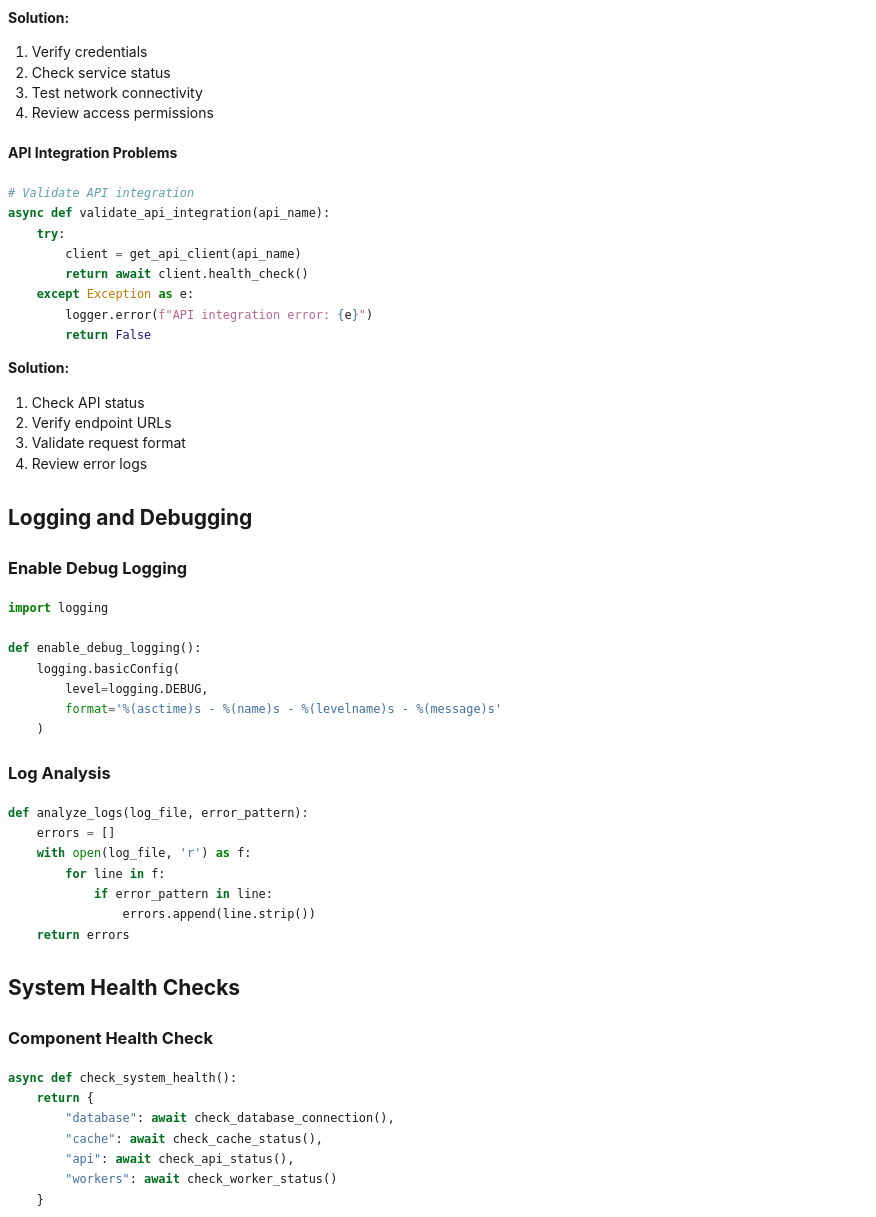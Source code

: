 **Solution:**
1. Verify credentials
2. Check service status
3. Test network connectivity
4. Review access permissions

#### API Integration Problems
```python
# Validate API integration
async def validate_api_integration(api_name):
    try:
        client = get_api_client(api_name)
        return await client.health_check()
    except Exception as e:
        logger.error(f"API integration error: {e}")
        return False
```

**Solution:**
1. Check API status
2. Verify endpoint URLs
3. Validate request format
4. Review error logs

## Logging and Debugging

### Enable Debug Logging
```python
import logging

def enable_debug_logging():
    logging.basicConfig(
        level=logging.DEBUG,
        format='%(asctime)s - %(name)s - %(levelname)s - %(message)s'
    )
```

### Log Analysis
```python
def analyze_logs(log_file, error_pattern):
    errors = []
    with open(log_file, 'r') as f:
        for line in f:
            if error_pattern in line:
                errors.append(line.strip())
    return errors
```

## System Health Checks

### Component Health Check
```python
async def check_system_health():
    return {
        "database": await check_database_connection(),
        "cache": await check_cache_status(),
        "api": await check_api_status(),
        "workers": await check_worker_status()
    }
```
